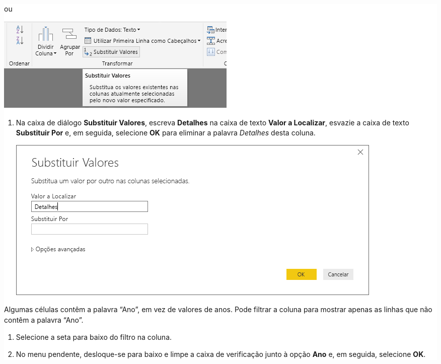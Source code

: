    ou

   ![Friso Substituir Valores](media/desktop-tutorial-importing-and-analyzing-data-from-a-web-page/get-data-web8a.png)

1. Na caixa de diálogo **Substituir Valores**, escreva **Detalhes** na caixa de texto **Valor a Localizar**, esvazie a caixa de texto **Substituir Por** e, em seguida, selecione **OK** para eliminar a palavra *Detalhes* desta coluna.

   ![Remover uma palavra da coluna](media/desktop-tutorial-importing-and-analyzing-data-from-a-web-page/webpage6.png)

Algumas células contêm a palavra “Ano”, em vez de valores de anos. Pode filtrar a coluna para mostrar apenas as linhas que não contêm a palavra “Ano”.

1. Selecione a seta para baixo do filtro na coluna.

1. No menu pendente, desloque-se para baixo e limpe a caixa de verificação junto à opção **Ano** e, em seguida, selecione **OK**.
